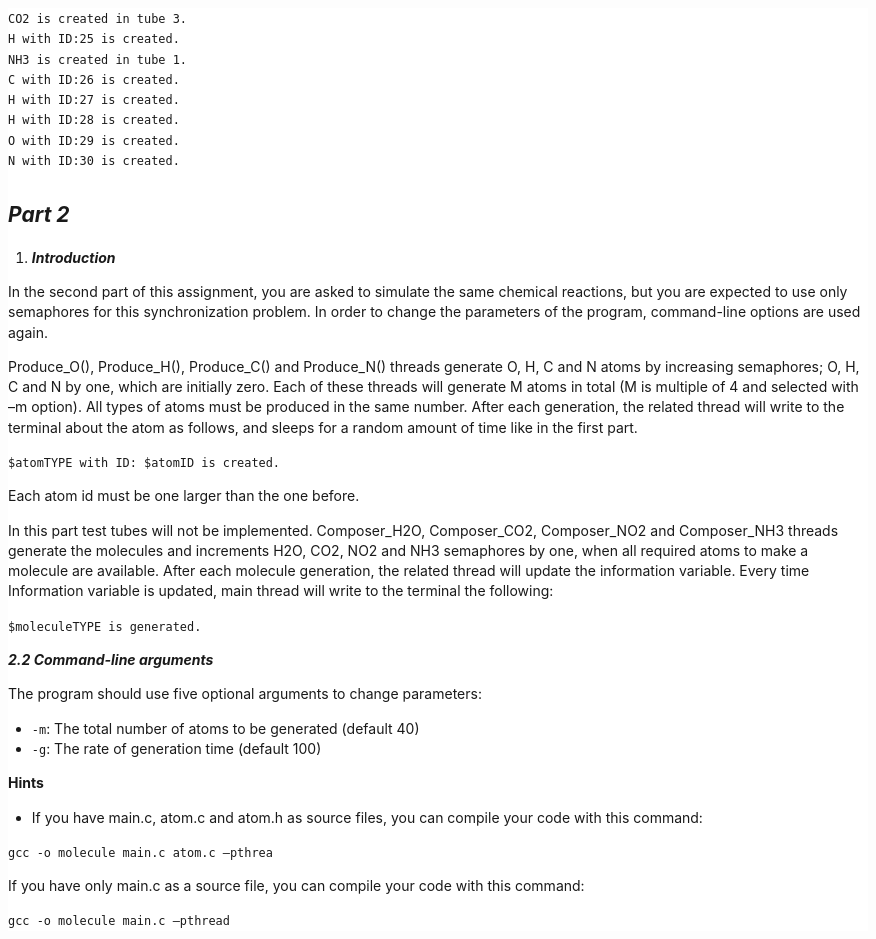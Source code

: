```
CO2 is created in tube 3.
H with ID:25 is created.
NH3 is created in tube 1.
C with ID:26 is created.
H with ID:27 is created.
H with ID:28 is created.
O with ID:29 is created.
N with ID:30 is created.
```

## **_Part 2_**

1. **_Introduction_**

In the second part of this assignment, you are asked to simulate the same chemical reactions, but you are expected to use only semaphores for this synchronization problem. In order to change the parameters of the program, command-line options are used again.

Produce_O(), Produce_H(), Produce_C() and Produce_N() threads generate O, H, C and N atoms by increasing semaphores; O, H, C and N by one, which are initially zero. Each of these threads will generate M atoms in total (M is multiple of 4 and selected with –m option). All types of atoms must be produced in the same number. After each generation, the related thread will write to the terminal about the atom as follows, and sleeps for a random amount of time like in the first part.

``$atomTYPE with ID: $atomID is created.``

Each atom id must be one larger than the one before.

In this part test tubes will not be implemented. Composer_H2O, Composer_CO2, Composer_NO2 and Composer_NH3 threads generate the molecules and increments H2O, CO2, NO2 and NH3 semaphores by one, when all required atoms to make a molecule are available. After each molecule generation, the related thread will update the information variable. Every time Information variable is updated, main thread will write to the terminal the following:

``$moleculeTYPE is generated.``

**_2.2 Command-line arguments_**

The program should use five optional arguments to change parameters:

- ``-m``: The total number of atoms to be generated (default 40)
- ``-g``: The rate of generation time (default 100)

**Hints**

- If you have main.c, atom.c and atom.h as source files, you can compile your code with this command:

```
gcc -o molecule main.c atom.c –pthrea
```

If you have only main.c as a source file, you can compile your code with this command:
```
gcc -o molecule main.c –pthread
```
